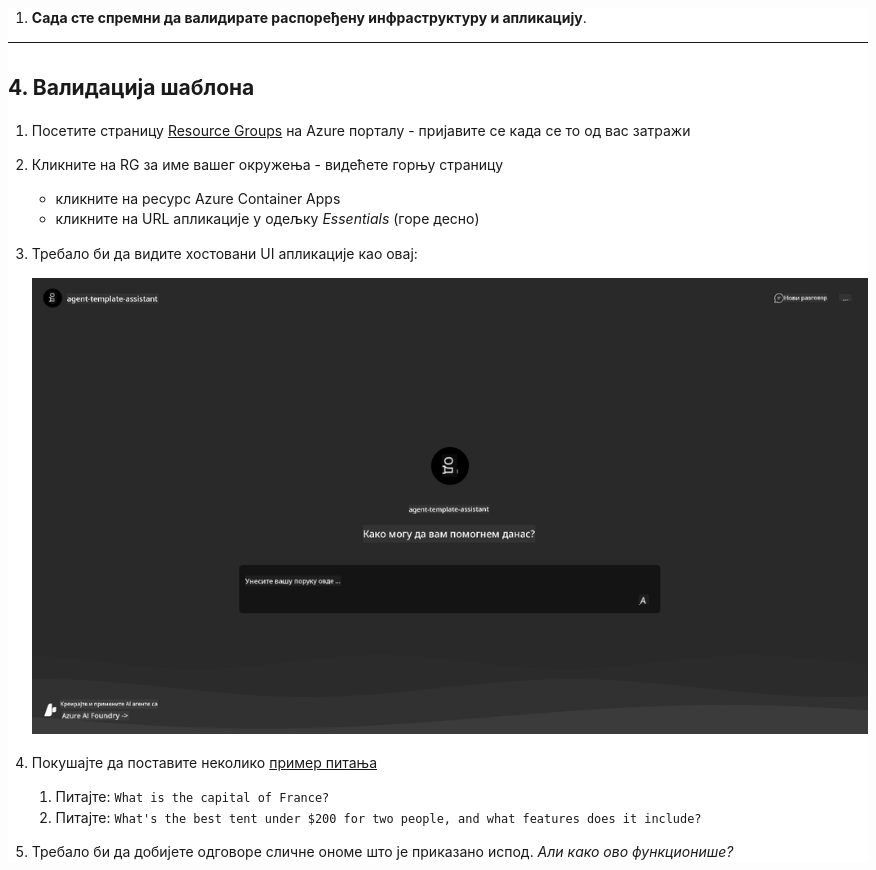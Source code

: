 1. **Сада сте спремни да валидирате распоређену инфраструктуру и апликацију**.

---

## 4. Валидација шаблона

1. Посетите страницу [Resource Groups](https://portal.azure.com/#browse/resourcegroups) на Azure порталу - пријавите се када се то од вас затражи
1. Кликните на RG за име вашег окружења - видећете горњу страницу

      - кликните на ресурс Azure Container Apps
      - кликните на URL апликације у одељку _Essentials_ (горе десно)

1. Требало би да видите хостовани UI апликације као овај:

   ![App](../../../../../translated_images/03-test-application.471910da12c3038e4a3c20e98ebf080abb227e122699ef7b7a262b87af6f98c3.sr.png)

1. Покушајте да поставите неколико [пример питања](https://github.com/Azure-Samples/get-started-with-ai-agents/blob/main/docs/sample_questions.md)

      1. Питајте: ```What is the capital of France?``` 
      1. Питајте: ```What's the best tent under $200 for two people, and what features does it include?```

1. Требало би да добијете одговоре сличне ономе што је приказано испод. _Али како ово функционише?_ 
